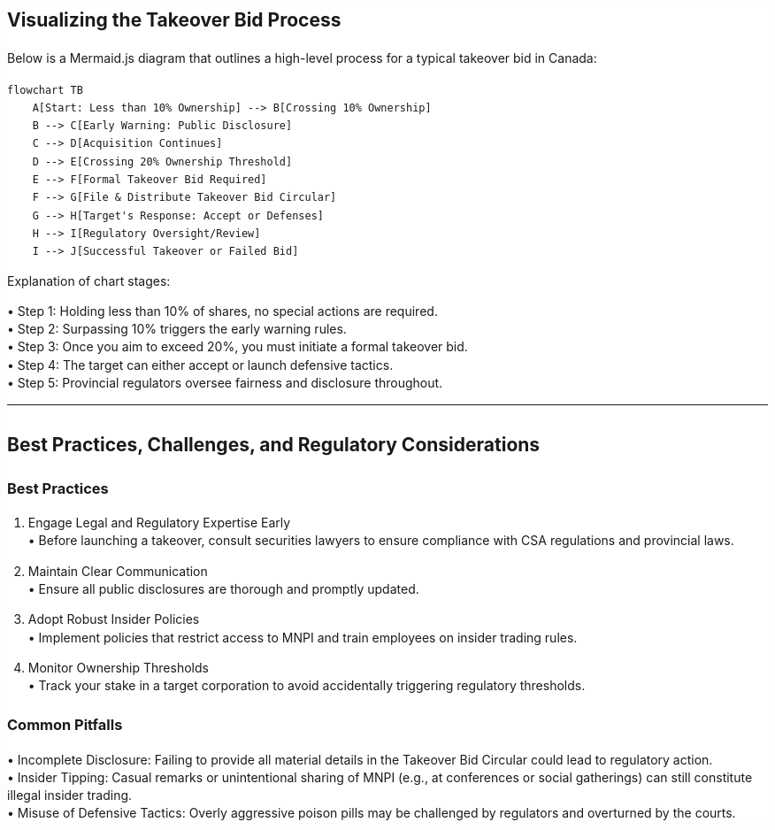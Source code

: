
## Visualizing the Takeover Bid Process

Below is a Mermaid.js diagram that outlines a high-level process for a typical takeover bid in Canada:

```mermaid
flowchart TB
    A[Start: Less than 10% Ownership] --> B[Crossing 10% Ownership]
    B --> C[Early Warning: Public Disclosure]
    C --> D[Acquisition Continues]
    D --> E[Crossing 20% Ownership Threshold]
    E --> F[Formal Takeover Bid Required]
    F --> G[File & Distribute Takeover Bid Circular]
    G --> H[Target's Response: Accept or Defenses]
    H --> I[Regulatory Oversight/Review]
    I --> J[Successful Takeover or Failed Bid]
```

Explanation of chart stages:

• Step 1: Holding less than 10% of shares, no special actions are required.  
• Step 2: Surpassing 10% triggers the early warning rules.  
• Step 3: Once you aim to exceed 20%, you must initiate a formal takeover bid.  
• Step 4: The target can either accept or launch defensive tactics.  
• Step 5: Provincial regulators oversee fairness and disclosure throughout.  

---

## Best Practices, Challenges, and Regulatory Considerations

### Best Practices

1. Engage Legal and Regulatory Expertise Early  
   • Before launching a takeover, consult securities lawyers to ensure compliance with CSA regulations and provincial laws.

2. Maintain Clear Communication  
   • Ensure all public disclosures are thorough and promptly updated.  

3. Adopt Robust Insider Policies  
   • Implement policies that restrict access to MNPI and train employees on insider trading rules.

4. Monitor Ownership Thresholds  
   • Track your stake in a target corporation to avoid accidentally triggering regulatory thresholds.

### Common Pitfalls

• Incomplete Disclosure: Failing to provide all material details in the Takeover Bid Circular could lead to regulatory action.  
• Insider Tipping: Casual remarks or unintentional sharing of MNPI (e.g., at conferences or social gatherings) can still constitute illegal insider trading.  
• Misuse of Defensive Tactics: Overly aggressive poison pills may be challenged by regulators and overturned by the courts.
